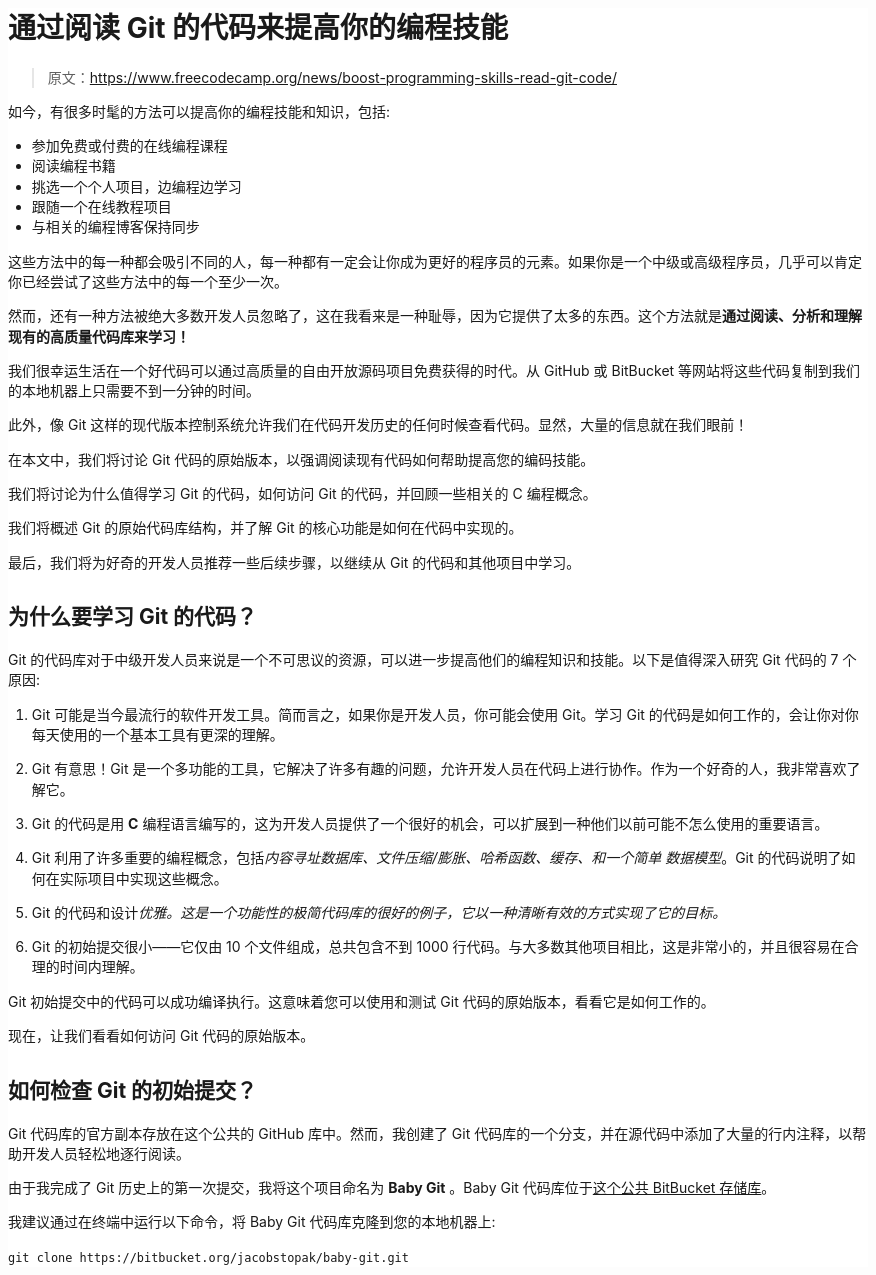 # 通过阅读 Git 的代码来提高你的编程技能

> 原文：<https://www.freecodecamp.org/news/boost-programming-skills-read-git-code/>

如今，有很多时髦的方法可以提高你的编程技能和知识，包括:

*   参加免费或付费的在线编程课程
*   阅读编程书籍
*   挑选一个个人项目，边编程边学习
*   跟随一个在线教程项目
*   与相关的编程博客保持同步

这些方法中的每一种都会吸引不同的人，每一种都有一定会让你成为更好的程序员的元素。如果你是一个中级或高级程序员，几乎可以肯定你已经尝试了这些方法中的每一个至少一次。

然而，还有一种方法被绝大多数开发人员忽略了，这在我看来是一种耻辱，因为它提供了太多的东西。这个方法就是**通过阅读、分析和理解现有的高质量代码库来学习！**

我们很幸运生活在一个好代码可以通过高质量的自由开放源码项目免费获得的时代。从 GitHub 或 BitBucket 等网站将这些代码复制到我们的本地机器上只需要不到一分钟的时间。

此外，像 Git 这样的现代版本控制系统允许我们在代码开发历史的任何时候查看代码。显然，大量的信息就在我们眼前！

在本文中，我们将讨论 Git 代码的原始版本，以强调阅读现有代码如何帮助提高您的编码技能。

我们将讨论为什么值得学习 Git 的代码，如何访问 Git 的代码，并回顾一些相关的 C 编程概念。

我们将概述 Git 的原始代码库结构，并了解 Git 的核心功能是如何在代码中实现的。

最后，我们将为好奇的开发人员推荐一些后续步骤，以继续从 Git 的代码和其他项目中学习。

## 为什么要学习 Git 的代码？

Git 的代码库对于中级开发人员来说是一个不可思议的资源，可以进一步提高他们的编程知识和技能。以下是值得深入研究 Git 代码的 7 个原因:

1) Git 可能是当今最流行的软件开发工具。简而言之，如果你是开发人员，你可能会使用 Git。学习 Git 的代码是如何工作的，会让你对你每天使用的一个基本工具有更深的理解。

2) Git 有意思！Git 是一个多功能的工具，它解决了许多有趣的问题，允许开发人员在代码上进行协作。作为一个好奇的人，我非常喜欢了解它。

3) Git 的代码是用 **C** 编程语言编写的，这为开发人员提供了一个很好的机会，可以扩展到一种他们以前可能不怎么使用的重要语言。

4) Git 利用了许多重要的编程概念，包括*内容寻址数据库、文件压缩/膨胀、哈希函数、缓存、*和一个*简单* *数据模型*。Git 的代码说明了如何在实际项目中实现这些概念。

5) Git 的代码和设计*优雅。这是一个功能性的极简代码库的很好的例子，它以一种清晰有效的方式实现了它的目标。*

6) Git 的初始提交很小——它仅由 10 个文件组成，总共包含不到 1000 行代码。与大多数其他项目相比，这是非常小的，并且很容易在合理的时间内理解。

Git 初始提交中的代码可以成功编译执行。这意味着您可以使用和测试 Git 代码的原始版本，看看它是如何工作的。

现在，让我们看看如何访问 Git 代码的原始版本。

## 如何检查 Git 的初始提交？

Git 代码库的官方副本存放在这个公共的 GitHub 库中。然而，我创建了 Git 代码库的一个分支，并在源代码中添加了大量的行内注释，以帮助开发人员轻松地逐行阅读。

由于我完成了 Git 历史上的第一次提交，我将这个项目命名为 **Baby Git** 。Baby Git 代码库位于[这个公共 BitBucket 存储库](https://bitbucket.org/jacobstopak/baby-git)。

我建议通过在终端中运行以下命令，将 Baby Git 代码库克隆到您的本地机器上:

```
git clone https://bitbucket.org/jacobstopak/baby-git.git
```
